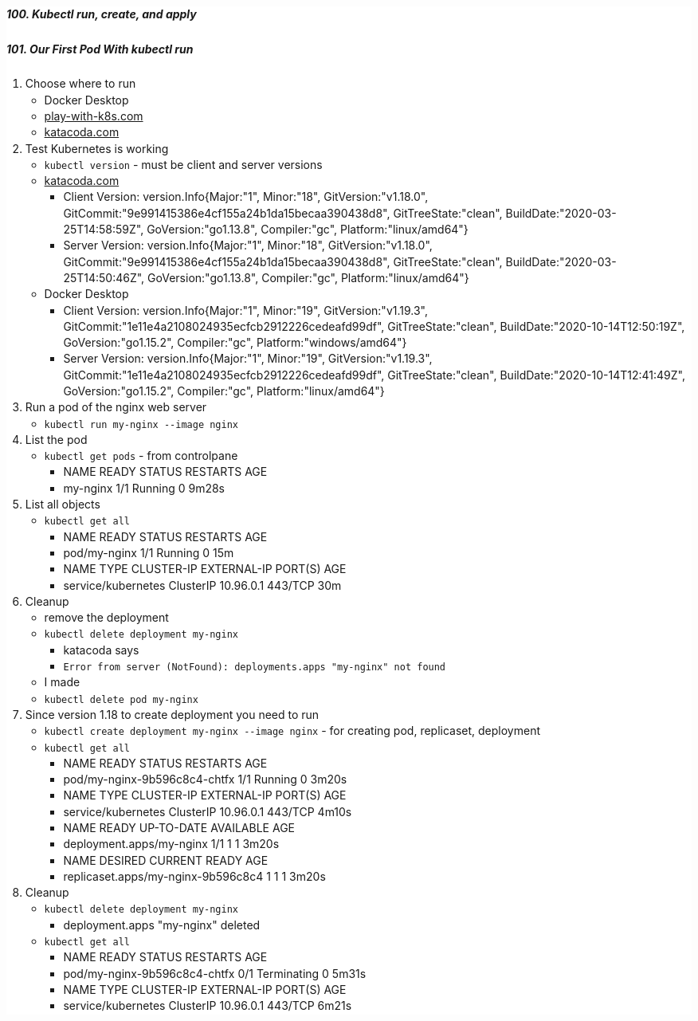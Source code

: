 #####  100. Kubectl run, create, and apply

#####  101. Our First Pod With kubectl run

1.  Choose where to run
    -  Docker Desktop
    -  [play-with-k8s.com](https://labs.play-with-k8s.com/)
    -  [katacoda.com](https://katacoda.com/courses/kubernetes/playground)
2.  Test Kubernetes is working
    -  `kubectl version` - must be client and server versions
    -  [katacoda.com](https://katacoda.com/courses/kubernetes/playground)
        -  Client Version: version.Info{Major:"1", Minor:"18", GitVersion:"v1.18.0", GitCommit:"9e991415386e4cf155a24b1da15becaa390438d8", GitTreeState:"clean", BuildDate:"2020-03-25T14:58:59Z", GoVersion:"go1.13.8", Compiler:"gc", Platform:"linux/amd64"}
        -  Server Version: version.Info{Major:"1", Minor:"18", GitVersion:"v1.18.0", GitCommit:"9e991415386e4cf155a24b1da15becaa390438d8", GitTreeState:"clean", BuildDate:"2020-03-25T14:50:46Z", GoVersion:"go1.13.8", Compiler:"gc", Platform:"linux/amd64"}      
    -  Docker Desktop
        -  Client Version: version.Info{Major:"1", Minor:"19", GitVersion:"v1.19.3", GitCommit:"1e11e4a2108024935ecfcb2912226cedeafd99df", GitTreeState:"clean", BuildDate:"2020-10-14T12:50:19Z", GoVersion:"go1.15.2", Compiler:"gc", Platform:"windows/amd64"}
        -  Server Version: version.Info{Major:"1", Minor:"19", GitVersion:"v1.19.3", GitCommit:"1e11e4a2108024935ecfcb2912226cedeafd99df", GitTreeState:"clean", BuildDate:"2020-10-14T12:41:49Z", GoVersion:"go1.15.2", Compiler:"gc", Platform:"linux/amd64"}     
3.  Run a pod of the nginx web server
    -  `kubectl run my-nginx --image nginx`
4.  List the pod
    -  `kubectl get pods` - from controlpane
        -  NAME       READY   STATUS    RESTARTS   AGE
        -  my-nginx   1/1     Running   0          9m28s        
5.  List all objects
    -  `kubectl get all`
        -  NAME           READY   STATUS    RESTARTS   AGE
        -  pod/my-nginx   1/1     Running   0          15m
        -  NAME                 TYPE        CLUSTER-IP   EXTERNAL-IP   PORT(S)   AGE
        -  service/kubernetes   ClusterIP   10.96.0.1    <none>        443/TCP   30m
6.  Cleanup
    -  remove the deployment
    -  `kubectl delete deployment my-nginx`
        -  katacoda says
        -  `Error from server (NotFound): deployments.apps "my-nginx" not found`    
    -  I made
    -  `kubectl delete pod my-nginx`
7.  Since version 1.18 to create deployment you need to run
    -  `kubectl create deployment my-nginx --image nginx` - for creating pod, replicaset, deployment
    -  `kubectl get all`
        -  NAME                           READY   STATUS    RESTARTS   AGE
        -  pod/my-nginx-9b596c8c4-chtfx   1/1     Running   0          3m20s
        -  NAME                 TYPE        CLUSTER-IP   EXTERNAL-IP   PORT(S)   AGE
        -  service/kubernetes   ClusterIP   10.96.0.1    <none>        443/TCP   4m10s
        -  NAME                       READY   UP-TO-DATE   AVAILABLE   AGE
        -  deployment.apps/my-nginx   1/1     1            1           3m20s
        -  NAME                                 DESIRED   CURRENT   READY   AGE
        -  replicaset.apps/my-nginx-9b596c8c4   1         1         1       3m20s    
8.  Cleanup 
    -  `kubectl delete deployment my-nginx`
        -  deployment.apps "my-nginx" deleted
    -  `kubectl get all`
        -  NAME                           READY   STATUS        RESTARTS   AGE
        -  pod/my-nginx-9b596c8c4-chtfx   0/1     Terminating   0          5m31s
        -  NAME                 TYPE        CLUSTER-IP   EXTERNAL-IP   PORT(S)   AGE
        -  service/kubernetes   ClusterIP   10.96.0.1    <none>        443/TCP   6m21s
